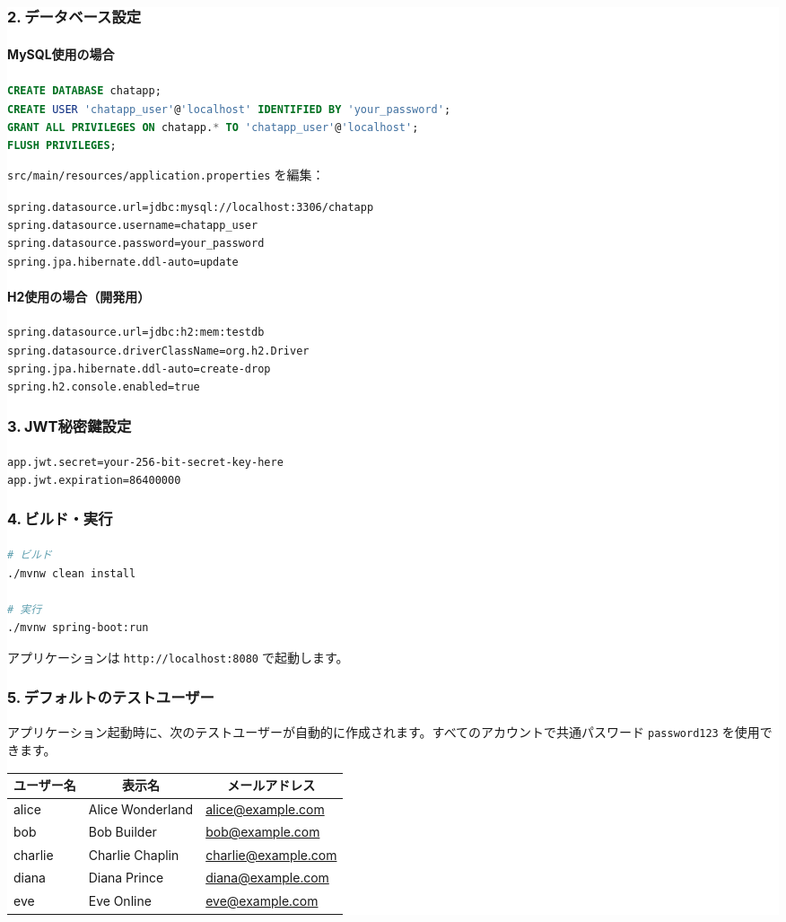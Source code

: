 ### 2. データベース設定

#### MySQL使用の場合
```sql
CREATE DATABASE chatapp;
CREATE USER 'chatapp_user'@'localhost' IDENTIFIED BY 'your_password';
GRANT ALL PRIVILEGES ON chatapp.* TO 'chatapp_user'@'localhost';
FLUSH PRIVILEGES;
```

`src/main/resources/application.properties` を編集：
```properties
spring.datasource.url=jdbc:mysql://localhost:3306/chatapp
spring.datasource.username=chatapp_user
spring.datasource.password=your_password
spring.jpa.hibernate.ddl-auto=update
```

#### H2使用の場合（開発用）
```properties
spring.datasource.url=jdbc:h2:mem:testdb
spring.datasource.driverClassName=org.h2.Driver
spring.jpa.hibernate.ddl-auto=create-drop
spring.h2.console.enabled=true
```

### 3. JWT秘密鍵設定
```properties
app.jwt.secret=your-256-bit-secret-key-here
app.jwt.expiration=86400000
```

### 4. ビルド・実行
```bash
# ビルド
./mvnw clean install

# 実行
./mvnw spring-boot:run
```

アプリケーションは `http://localhost:8080` で起動します。

### 5. デフォルトのテストユーザー

アプリケーション起動時に、次のテストユーザーが自動的に作成されます。すべてのアカウントで共通パスワード `password123` を使用できます。

| ユーザー名 | 表示名 | メールアドレス |
| --- | --- | --- |
| alice | Alice Wonderland | alice@example.com |
| bob | Bob Builder | bob@example.com |
| charlie | Charlie Chaplin | charlie@example.com |
| diana | Diana Prince | diana@example.com |
| eve | Eve Online | eve@example.com |
